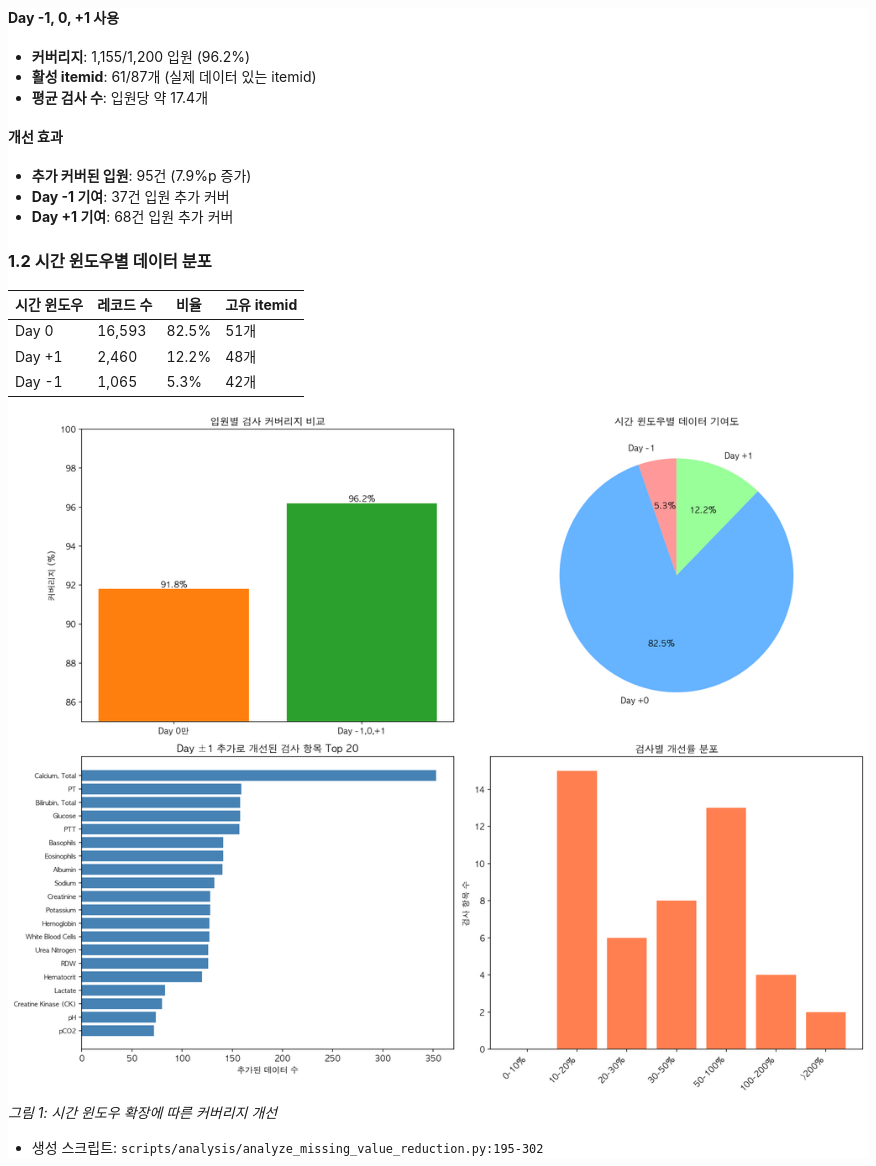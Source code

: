 #### Day -1, 0, +1 사용
- **커버리지**: 1,155/1,200 입원 (96.2%)
- **활성 itemid**: 61/87개 (실제 데이터 있는 itemid)
- **평균 검사 수**: 입원당 약 17.4개

#### 개선 효과
- **추가 커버된 입원**: 95건 (7.9%p 증가)
- **Day -1 기여**: 37건 입원 추가 커버
- **Day +1 기여**: 68건 입원 추가 커버

### 1.2 시간 윈도우별 데이터 분포

| 시간 윈도우 | 레코드 수 | 비율 | 고유 itemid |
|------------|----------|------|------------|
| Day 0 | 16,593 | 82.5% | 51개 |
| Day +1 | 2,460 | 12.2% | 48개 |
| Day -1 | 1,065 | 5.3% | 42개 |

![Missing Value 감소 효과](./figures/missing_value_reduction.png)
*그림 1: 시간 윈도우 확장에 따른 커버리지 개선*
- 생성 스크립트: `scripts/analysis/analyze_missing_value_reduction.py:195-302`
